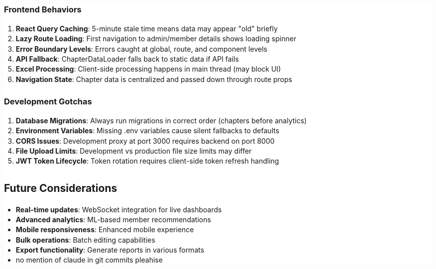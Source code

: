 ### Frontend Behaviors
1. **React Query Caching**: 5-minute stale time means data may appear "old" briefly
2. **Lazy Route Loading**: First navigation to admin/member details shows loading spinner
3. **Error Boundary Levels**: Errors caught at global, route, and component levels
4. **API Fallback**: ChapterDataLoader falls back to static data if API fails
5. **Excel Processing**: Client-side processing happens in main thread (may block UI)
6. **Navigation State**: Chapter data is centralized and passed down through route props

### Development Gotchas
1. **Database Migrations**: Always run migrations in correct order (chapters before analytics)
2. **Environment Variables**: Missing .env variables cause silent fallbacks to defaults
3. **CORS Issues**: Development proxy at port 3000 requires backend on port 8000
4. **File Upload Limits**: Development vs production file size limits may differ
5. **JWT Token Lifecycle**: Token rotation requires client-side token refresh handling

## Future Considerations

- **Real-time updates**: WebSocket integration for live dashboards
- **Advanced analytics**: ML-based member recommendations
- **Mobile responsiveness**: Enhanced mobile experience
- **Bulk operations**: Batch editing capabilities
- **Export functionality**: Generate reports in various formats
- no mention of claude in git commits pleahise